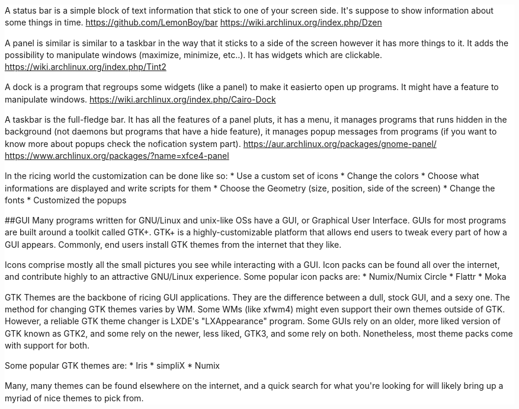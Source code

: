 A status bar is a simple block of text information that stick to one of your screen side. It's suppose to show information about some things in time.
https://github.com/LemonBoy/bar
https://wiki.archlinux.org/index.php/Dzen

A panel is similar is similar to a taskbar in the way that it sticks to a side of the screen however it has more things to it. It adds the possibility to manipulate windows (maximize, minimize, etc..). It has widgets which are clickable.
https://wiki.archlinux.org/index.php/Tint2

A dock is a program that regroups some widgets (like a panel) to make it easierto open up programs. It might have a feature to manipulate windows.
https://wiki.archlinux.org/index.php/Cairo-Dock

A taskbar is the full-fledge bar. It has all the features of a panel pluts, it has a menu, it manages programs that runs hidden in the background (not daemons but programs that have a hide feature), it manages popup messages from programs (if you want to know more about popups check the nofication system part).
https://aur.archlinux.org/packages/gnome-panel/
https://www.archlinux.org/packages/?name=xfce4-panel

In the ricing world the customization can be done like so:
    * Use a custom set of icons
    * Change the colors
    * Choose what informations are displayed and write scripts for them
    * Choose the Geometry (size, position, side of the screen)
    * Change the fonts
    * Customized the popups

##GUI
Many programs written for GNU/Linux and unix-like OSs have a GUI, or Graphical User Interface. GUIs for most programs are built around a toolkit called GTK+. GTK+ is a highly-customizable platform that allows end users to tweak every part of how a GUI appears. Commonly, end users install GTK themes from the internet that they like.

Icons comprise mostly all the small pictures you see while interacting with a GUI. Icon packs can be found all over the internet, and contribute highly to an attractive GNU/Linux experience. Some popular icon packs are:
    * Numix/Numix Circle
    * Flattr
    * Moka 

GTK Themes are the backbone of ricing GUI applications. They are the difference between a dull, stock GUI, and a sexy one. The method for changing GTK themes varies by WM. Some WMs (like xfwm4) might even support their own themes outside of GTK. However, a reliable GTK theme changer is LXDE's "LXAppearance" program. Some GUIs rely on an older, more liked version of GTK known as GTK2, and some rely on the newer, less liked, GTK3, and some rely on both. Nonetheless, most theme packs come with support for both. 

Some popular GTK themes are:
    * Iris
    * simpliX
    * Numix
 
Many, many themes can be found elsewhere on the internet, and a quick search for what you're looking for will likely bring up a myriad of nice themes to pick from.
